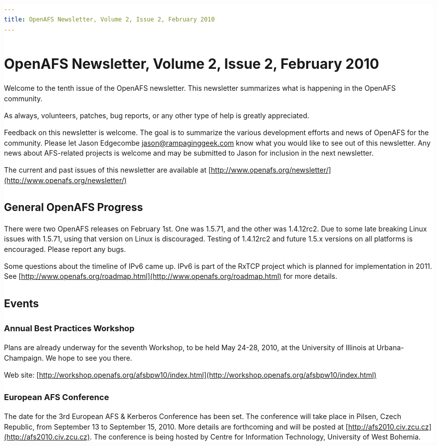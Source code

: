 ```yaml
---
title: OpenAFS Newsletter, Volume 2, Issue 2, February 2010
---
```


# OpenAFS Newsletter, Volume 2, Issue 2, February 2010

Welcome to the tenth issue of the OpenAFS newsletter. This newsletter
summarizes what is happening in the OpenAFS community.

As always, volunteers, patches, bug reports, or any other type of help is
greatly appreciated.

Feedback on this newsletter is welcome. The goal is to summarize the
various development efforts and news of OpenAFS for the community. Please
let Jason Edgecombe <jason@rampaginggeek.com> know what you would like to
see out of this newsletter. Any news about AFS-related projects is welcome
and may be submitted to Jason for inclusion in the next newsletter.

The current and past issues of this newsletter are available at
[http://www.openafs.org/newsletter/](http://www.openafs.org/newsletter/)

## General OpenAFS Progress

There were two OpenAFS releases on February 1st. One was 1.5.71, and the
other was 1.4.12rc2. Due to some late breaking Linux issues with 1.5.71,
using that version on Linux is discouraged. Testing of 1.4.12rc2 and
future 1.5.x versions on all platforms is encouraged. Please report any
bugs.

Some questions about the timeline of IPv6 came up. IPv6 is part of the
RxTCP project which is planned for implementation in 2011. See
[http://www.openafs.org/roadmap.html](http://www.openafs.org/roadmap.html) for more details.

## Events

### Annual Best Practices Workshop

Plans are already underway for the seventh Workshop, to be held May 24-28,
2010, at the University of Illinois at Urbana-Champaign.  We hope to see
you there.

Web site: [http://workshop.openafs.org/afsbpw10/index.html](http://workshop.openafs.org/afsbpw10/index.html)

### European AFS Conference

The date for the 3rd European AFS & Kerberos Conference has been set. The
conference will take place in Pilsen, Czech Republic, from September 13 to
September 15, 2010. More details are forthcoming and will be posted at
[http://afs2010.civ.zcu.cz](http://afs2010.civ.zcu.cz). The conference is being hosted by Centre for
Information Technology, University of West Bohemia.

